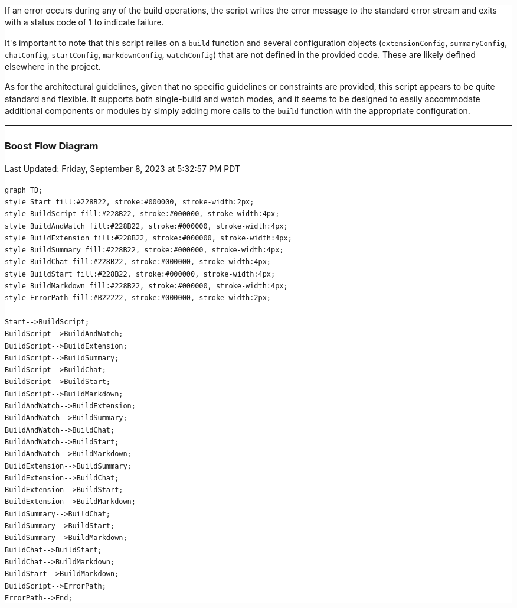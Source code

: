 If an error occurs during any of the build operations, the script writes the error message to the standard error stream and exits with a status code of 1 to indicate failure.

It's important to note that this script relies on a `build` function and several configuration objects (`extensionConfig`, `summaryConfig`, `chatConfig`, `startConfig`, `markdownConfig`, `watchConfig`) that are not defined in the provided code. These are likely defined elsewhere in the project.

As for the architectural guidelines, given that no specific guidelines or constraints are provided, this script appears to be quite standard and flexible. It supports both single-build and watch modes, and it seems to be designed to easily accommodate additional components or modules by simply adding more calls to the `build` function with the appropriate configuration.



---

### Boost Flow Diagram

Last Updated: Friday, September 8, 2023 at 5:32:57 PM PDT

```mermaid
graph TD;
style Start fill:#228B22, stroke:#000000, stroke-width:2px;
style BuildScript fill:#228B22, stroke:#000000, stroke-width:4px;
style BuildAndWatch fill:#228B22, stroke:#000000, stroke-width:4px;
style BuildExtension fill:#228B22, stroke:#000000, stroke-width:4px;
style BuildSummary fill:#228B22, stroke:#000000, stroke-width:4px;
style BuildChat fill:#228B22, stroke:#000000, stroke-width:4px;
style BuildStart fill:#228B22, stroke:#000000, stroke-width:4px;
style BuildMarkdown fill:#228B22, stroke:#000000, stroke-width:4px;
style ErrorPath fill:#B22222, stroke:#000000, stroke-width:2px;

Start-->BuildScript;
BuildScript-->BuildAndWatch;
BuildScript-->BuildExtension;
BuildScript-->BuildSummary;
BuildScript-->BuildChat;
BuildScript-->BuildStart;
BuildScript-->BuildMarkdown;
BuildAndWatch-->BuildExtension;
BuildAndWatch-->BuildSummary;
BuildAndWatch-->BuildChat;
BuildAndWatch-->BuildStart;
BuildAndWatch-->BuildMarkdown;
BuildExtension-->BuildSummary;
BuildExtension-->BuildChat;
BuildExtension-->BuildStart;
BuildExtension-->BuildMarkdown;
BuildSummary-->BuildChat;
BuildSummary-->BuildStart;
BuildSummary-->BuildMarkdown;
BuildChat-->BuildStart;
BuildChat-->BuildMarkdown;
BuildStart-->BuildMarkdown;
BuildScript-->ErrorPath;
ErrorPath-->End;
```

